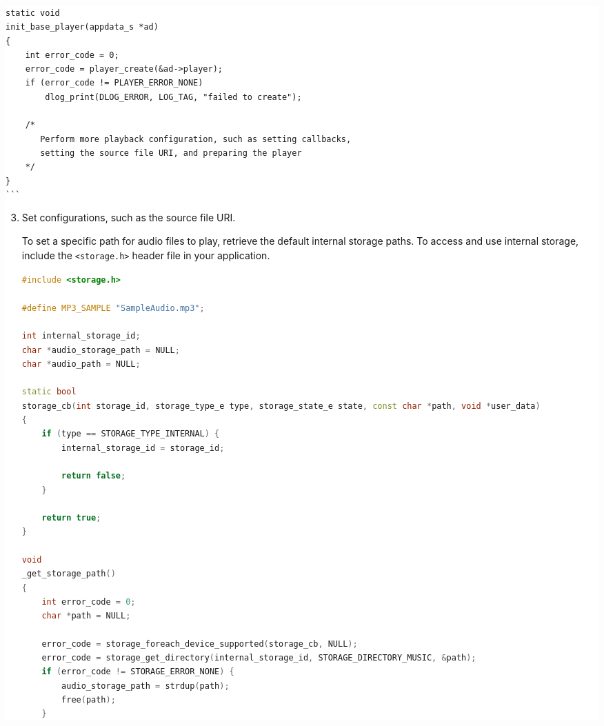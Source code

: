     static void
    init_base_player(appdata_s *ad)
    {
        int error_code = 0;
        error_code = player_create(&ad->player);
        if (error_code != PLAYER_ERROR_NONE)
            dlog_print(DLOG_ERROR, LOG_TAG, "failed to create");

        /*
           Perform more playback configuration, such as setting callbacks,
           setting the source file URI, and preparing the player
        */
    }
    ```

3. Set configurations, such as the source file URI.

    To set a specific path for audio files to play, retrieve the default
    internal storage paths. To access and use internal storage, include
    the `<storage.h>` header file in your application.

    ```c++
    #include <storage.h>

    #define MP3_SAMPLE "SampleAudio.mp3";

    int internal_storage_id;
    char *audio_storage_path = NULL;
    char *audio_path = NULL;

    static bool
    storage_cb(int storage_id, storage_type_e type, storage_state_e state, const char *path, void *user_data)
    {
        if (type == STORAGE_TYPE_INTERNAL) {
            internal_storage_id = storage_id;

            return false;
        }

        return true;
    }

    void
    _get_storage_path()
    {
        int error_code = 0;
        char *path = NULL;

        error_code = storage_foreach_device_supported(storage_cb, NULL);
        error_code = storage_get_directory(internal_storage_id, STORAGE_DIRECTORY_MUSIC, &path);
        if (error_code != STORAGE_ERROR_NONE) {
            audio_storage_path = strdup(path);
            free(path);
        }
